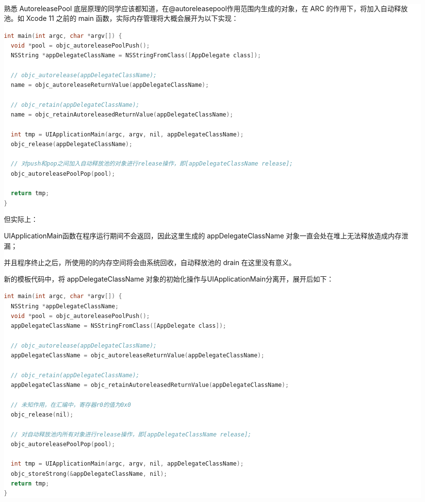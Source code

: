 
熟悉 AutoreleasePool 底层原理的同学应该都知道，在@autoreleasepool作用范围内生成的对象，在 ARC 的作用下，将加入自动释放池。如 Xcode 11 之前的 main 函数，实际内存管理将大概会展开为以下实现：
```c
int main(int argc, char *argv[]) {
  void *pool = objc_autoreleasePoolPush();
  NSString *appDelegateClassName = NSStringFromClass([AppDelegate class]);

  // objc_autorelease(appDelegateClassName);
  name = objc_autoreleaseReturnValue(appDelegateClassName); 

  // objc_retain(appDelegateClassName);
  name = objc_retainAutoreleasedReturnValue(appDelegateClassName);

  int tmp = UIApplicationMain(argc, argv, nil, appDelegateClassName);
  objc_release(appDelegateClassName);

  // 对push和pop之间加入自动释放池的对象进行release操作，即[appDelegateClassName release];
  objc_autoreleasePoolPop(pool);

  return tmp;
}
```
但实际上：

UIApplicationMain函数在程序运行期间不会返回，因此这里生成的 appDelegateClassName 对象一直会处在堆上无法释放造成内存泄漏；

并且程序终止之后，所使用的的内存空间将会由系统回收，自动释放池的 drain 在这里没有意义。

新的模板代码中，将 appDelegateClassName 对象的初始化操作与UIApplicationMain分离开，展开后如下：
```c
int main(int argc, char *argv[]) {
  NSString *appDelegateClassName;
  void *pool = objc_autoreleasePoolPush();
  appDelegateClassName = NSStringFromClass([AppDelegate class]);

  // objc_autorelease(appDelegateClassName);
  appDelegateClassName = objc_autoreleaseReturnValue(appDelegateClassName);

  // objc_retain(appDelegateClassName);
  appDelegateClassName = objc_retainAutoreleasedReturnValue(appDelegateClassName);

  // 未知作用，在汇编中，寄存器r0的值为0x0
  objc_release(nil);

  // 对自动释放池内所有对象进行release操作，即[appDelegateClassName release];
  objc_autoreleasePoolPop(pool);

  int tmp = UIApplicationMain(argc, argv, nil, appDelegateClassName);
  objc_storeStrong(&appDelegateClassName, nil);
  return tmp;
}
```
